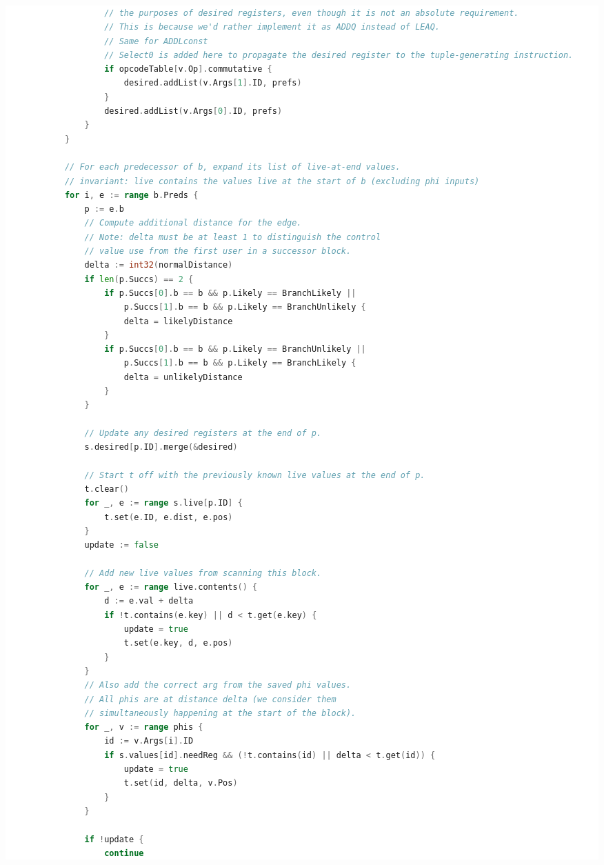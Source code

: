 ```go
					// the purposes of desired registers, even though it is not an absolute requirement.
					// This is because we'd rather implement it as ADDQ instead of LEAQ.
					// Same for ADDLconst
					// Select0 is added here to propagate the desired register to the tuple-generating instruction.
					if opcodeTable[v.Op].commutative {
						desired.addList(v.Args[1].ID, prefs)
					}
					desired.addList(v.Args[0].ID, prefs)
				}
			}

			// For each predecessor of b, expand its list of live-at-end values.
			// invariant: live contains the values live at the start of b (excluding phi inputs)
			for i, e := range b.Preds {
				p := e.b
				// Compute additional distance for the edge.
				// Note: delta must be at least 1 to distinguish the control
				// value use from the first user in a successor block.
				delta := int32(normalDistance)
				if len(p.Succs) == 2 {
					if p.Succs[0].b == b && p.Likely == BranchLikely ||
						p.Succs[1].b == b && p.Likely == BranchUnlikely {
						delta = likelyDistance
					}
					if p.Succs[0].b == b && p.Likely == BranchUnlikely ||
						p.Succs[1].b == b && p.Likely == BranchLikely {
						delta = unlikelyDistance
					}
				}

				// Update any desired registers at the end of p.
				s.desired[p.ID].merge(&desired)

				// Start t off with the previously known live values at the end of p.
				t.clear()
				for _, e := range s.live[p.ID] {
					t.set(e.ID, e.dist, e.pos)
				}
				update := false

				// Add new live values from scanning this block.
				for _, e := range live.contents() {
					d := e.val + delta
					if !t.contains(e.key) || d < t.get(e.key) {
						update = true
						t.set(e.key, d, e.pos)
					}
				}
				// Also add the correct arg from the saved phi values.
				// All phis are at distance delta (we consider them
				// simultaneously happening at the start of the block).
				for _, v := range phis {
					id := v.Args[i].ID
					if s.values[id].needReg && (!t.contains(id) || delta < t.get(id)) {
						update = true
						t.set(id, delta, v.Pos)
					}
				}

				if !update {
					continue
```